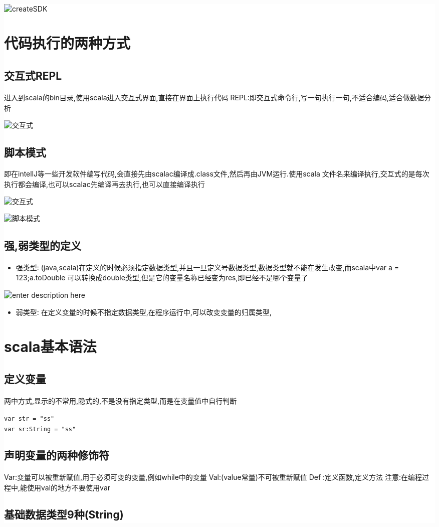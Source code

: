 ![createSDK][3]

# 代码执行的两种方式
## 交互式REPL

进入到scala的bin目录,使用scala进入交互式界面,直接在界面上执行代码
REPL:即交互式命令行,写一句执行一句,不适合编码,适合做数据分析

![交互式][4]

## 脚本模式

即在intellJ等一些开发软件编写代码,会直接先由scalac编译成.class文件,然后再由JVM运行.使用scala 文件名来编译执行,交互式的是每次执行都会编译,也可以scalac先编译再去执行,也可以直接编译执行

![交互式][5]

![脚本模式][6]


## 强,弱类型的定义

- 强类型: (java,scala)在定义的时候必须指定数据类型,并且一旦定义号数据类型,数据类型就不能在发生改变,而scala中var a = 123;a.toDouble  可以转换成double类型,但是它的变量名称已经变为res,即已经不是哪个变量了

![enter description here][7]

- 弱类型: 在定义变量的时候不指定数据类型,在程序运行中,可以改变变量的归属类型,

# scala基本语法
## 定义变量

两中方式,显示的不常用,隐式的,不是没有指定类型,而是在变量值中自行判断

``` stylus
var str = "ss"
var sr:String = "ss"
```
## 声明变量的两种修饰符

Var:变量可以被重新赋值,用于必须可变的变量,例如while中的变量
  Val:(value常量)不可被重新赋值
  Def :定义函数,定义方法
   注意:在编程过程中,能使用val的地方不要使用var

## 基础数据类型9种(String)


  [1]: https://www.github.com/zyzfirst/note_images/raw/master/%E5%B0%8F%E4%B9%A6%E5%8C%A0/1510577589086.jpg
  [2]: https://www.github.com/zyzfirst/note_images/raw/master/%E5%B0%8F%E4%B9%A6%E5%8C%A0/1510577762910.jpg
  [3]: https://www.github.com/zyzfirst/note_images/raw/master/%E5%B0%8F%E4%B9%A6%E5%8C%A0/1510577834117.jpg
  [4]: https://www.github.com/zyzfirst/note_images/raw/master/%E5%B0%8F%E4%B9%A6%E5%8C%A0/1510578912186.jpg
  [5]: https://www.github.com/zyzfirst/note_images/raw/master/%E5%B0%8F%E4%B9%A6%E5%8C%A0/1510578605315.jpg
  [6]: https://www.github.com/zyzfirst/note_images/raw/master/%E5%B0%8F%E4%B9%A6%E5%8C%A0/1510578725733.jpg
  [7]: https://www.github.com/zyzfirst/note_images/raw/master/%E5%B0%8F%E4%B9%A6%E5%8C%A0/1510581290857.jpg
  [8]: https://www.github.com/zyzfirst/note_images/raw/master/%E5%B0%8F%E4%B9%A6%E5%8C%A0/1510582295531.jpg
  [9]: https://www.github.com/zyzfirst/note_images/raw/master/%E5%B0%8F%E4%B9%A6%E5%8C%A0/1510758621325.jpg
  [10]: https://www.github.com/zyzfirst/note_images/raw/master/%E5%B0%8F%E4%B9%A6%E5%8C%A0/1510758726019.jpg